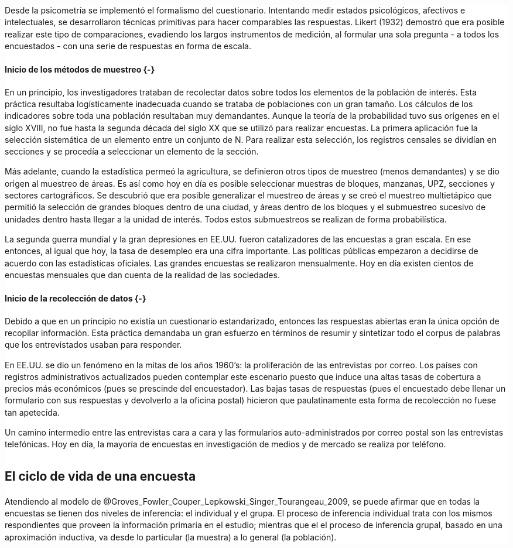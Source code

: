 Desde la psicometría se implementó el formalismo del cuestionario. Intentando medir estados psicológicos, afectivos e intelectuales, se desarrollaron técnicas primitivas para hacer comparables las respuestas. Likert (1932) demostró que era posible realizar este tipo de comparaciones, evadiendo los largos instrumentos de medición, al formular una sola pregunta - a todos los encuestados - con una serie de respuestas en forma de escala. 

#### Inicio de los métodos de muestreo {-}

En un principio, los investigadores trataban de recolectar datos sobre todos los elementos de la población de interés. Esta práctica resultaba logísticamente inadecuada cuando se trataba de poblaciones con un gran tamaño. Los cálculos de los indicadores sobre toda una población resultaban muy demandantes. Aunque la teoría de la probabilidad tuvo sus orígenes en el siglo XVIII, no fue hasta la segunda década del siglo XX que se utilizó para realizar encuestas. La primera aplicación fue la selección sistemática de un elemento entre un conjunto de N. Para realizar esta selección, los registros censales se dividían en secciones y se procedía a seleccionar un elemento de la sección. 

Más adelante, cuando la estadística permeó la agricultura, se definieron otros tipos de muestreo (menos demandantes) y se dio origen al muestreo de áreas. Es así como hoy en día es posible seleccionar muestras de bloques, manzanas, UPZ, secciones y sectores cartográficos. Se descubrió que era posible generalizar el muestreo de áreas y se creó el muestreo multietápico que permitió la selección de grandes bloques dentro de una ciudad, y áreas dentro de los bloques y el submuestreo sucesivo de unidades dentro hasta llegar a la unidad de interés. Todos estos submuestreos se realizan de forma probabilística.

La segunda guerra mundial y la gran depresiones en EE.UU. fueron catalizadores de las encuestas a gran escala. En ese entonces, al igual que hoy, la tasa de desempleo era una cifra importante. Las políticas públicas empezaron a decidirse de acuerdo con las estadísticas oficiales. Las grandes encuestas se realizaron mensualmente. Hoy en día existen cientos de encuestas mensuales que dan cuenta de la realidad de las sociedades. 

#### Inicio de la recolección de datos {-}

Debido a que en un principio no existía un cuestionario estandarizado, entonces las respuestas abiertas eran la única opción de recopilar información. Esta práctica demandaba un gran esfuerzo en términos de resumir y sintetizar todo el corpus de palabras que los entrevistados usaban para responder.

En EE.UU. se dio un fenómeno en la mitas de los años 1960’s: la proliferación de las entrevistas por correo. Los países con registros administrativos actualizados pueden contemplar este escenario puesto que induce una altas tasas de cobertura a precios más económicos (pues se prescinde del encuestador). Las bajas tasas de respuestas (pues el encuestado debe llenar un formulario con sus respuestas y devolverlo a la oficina postal) hicieron que paulatinamente esta forma de recolección no fuese tan apetecida.

Un camino intermedio entre las entrevistas cara a cara y las formularios auto-administrados por correo postal son las entrevistas telefónicas. Hoy en día, la mayoría de encuestas en investigación de medios y de mercado se realiza por teléfono. 

## El ciclo de vida de una encuesta

Atendiendo al modelo de @Groves_Fowler_Couper_Lepkowski_Singer_Tourangeau_2009, se puede afirmar que en todas la encuestas se tienen dos niveles de inferencia: el individual y el grupa. El proceso de inferencia individual trata con los mismos respondientes que proveen la información primaria en el estudio; mientras que el el proceso de inferencia grupal, basado en una aproximación inductiva, va desde lo particular (la muestra) a lo general (la población). 